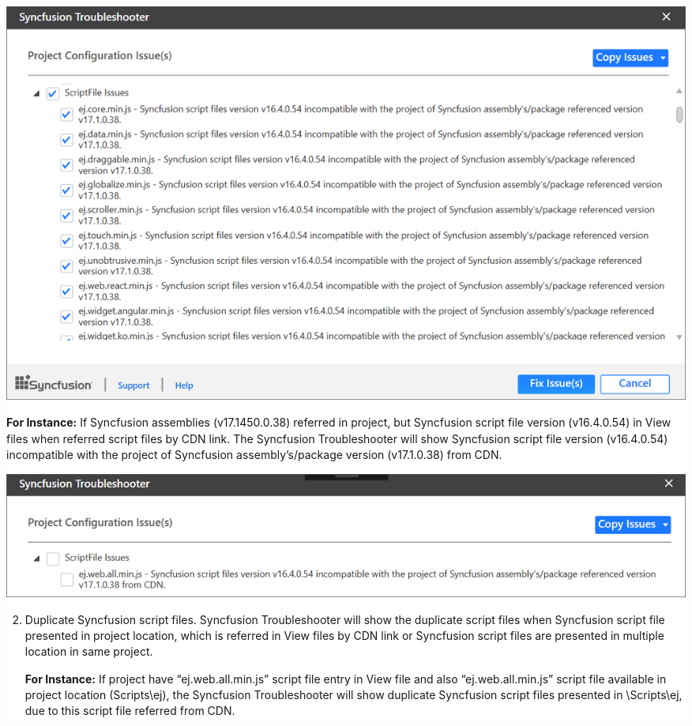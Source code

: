    ![Syncfusion script file version mismatched issue shown in Troubleshooter wizard](SyncfusionTroubleshooter_images/SyncfusionTroubleshooter-img16.png)

   **For Instance:** If Syncfusion assemblies (v17.1450.0.38) referred in project, but Syncfusion script file version (v16.4.0.54) in View files when referred script files by CDN link. The Syncfusion Troubleshooter will show Syncfusion script file version (v16.4.0.54) incompatible with the project of Syncfusion assembly’s/package version (v17.1.0.38) from CDN.

   ![Syncfusion script file version mismatched issue based on CDN link shown in Troubleshooter wizard](SyncfusionTroubleshooter_images/SyncfusionTroubleshooter-img17.png)

2. Duplicate Syncfusion script files. Syncfusion Troubleshooter will show the duplicate script files when Syncfusion script file presented in project location, which is referred in View files by CDN link or Syncfusion script files are presented in multiple location in same project.

   **For Instance:** If project have “ej.web.all.min.js” script file entry in View file and also “ej.web.all.min.js” script file available in project location (Scripts\ej), the Syncfusion Troubleshooter will show duplicate Syncfusion script files presented in \Scripts\ej, due to this script file referred from CDN.
  